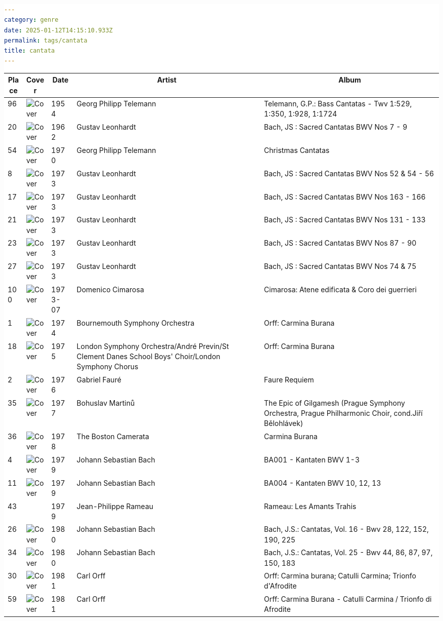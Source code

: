 ```yaml
---
category: genre
date: 2025-01-12T14:15:10.933Z
permalink: tags/cantata
title: cantata
---
```


| Place | Cover | Date | Artist | Album |
|---|---|---|---|---|
| 96 | ![Cover](https://i.discogs.com/X9pZXmRTdXsWt4jECuHm65O_338xq0nGlT9zXTO1RPw/rs:fit/g:sm/q:40/h:150/w:150/czM6Ly9kaXNjb2dz/LWRhdGFiYXNlLWlt/YWdlcy9SLTE1Mzg1/NjQ0LTE1OTE2ODUz/ODMtNzU2Mi5qcGVn.jpeg) | 1954 | Georg Philipp Telemann | Telemann, G.P.: Bass Cantatas - Twv 1:529, 1:350, 1:928, 1:1724 |
| 20 | ![Cover](https://i.discogs.com/4vkV7FB9UjUoJs5ywu4QrLx5fkoBAYWMLdp5ojcX9TQ/rs:fit/g:sm/q:40/h:150/w:150/czM6Ly9kaXNjb2dz/LWRhdGFiYXNlLWlt/YWdlcy9SLTIwNDM3/NDcxLTE2NTc3MDI1/ODgtMTE5NC5qcGVn.jpeg) | 1962 | Gustav Leonhardt | Bach, JS : Sacred Cantatas BWV Nos 7 - 9 |
| 54 | ![Cover](https://i.discogs.com/80zjU-riZOX0bdhZGouoG3fKuFEpDfV_9CkLqcMGBkY/rs:fit/g:sm/q:40/h:150/w:150/czM6Ly9kaXNjb2dz/LWRhdGFiYXNlLWlt/YWdlcy9SLTE1ODc5/NzA3LTE1OTk0ODI4/ODUtMjQzOS5qcGVn.jpeg) | 1970 | Georg Philipp Telemann | Christmas Cantatas |
| 8 | ![Cover](https://i.discogs.com/9sRDXDItUuABE0Owv3M6EvLVXtM-6tg4lLGrI6pxLPU/rs:fit/g:sm/q:40/h:150/w:150/czM6Ly9kaXNjb2dz/LWRhdGFiYXNlLWlt/YWdlcy9SLTI0Njcw/MTc1LTE2NjQ0ODAx/MTctODY5OC5qcGVn.jpeg) | 1973 | Gustav Leonhardt | Bach, JS : Sacred Cantatas BWV Nos 52 &amp; 54 - 56 |
| 17 | ![Cover](https://i.discogs.com/4vkV7FB9UjUoJs5ywu4QrLx5fkoBAYWMLdp5ojcX9TQ/rs:fit/g:sm/q:40/h:150/w:150/czM6Ly9kaXNjb2dz/LWRhdGFiYXNlLWlt/YWdlcy9SLTIwNDM3/NDcxLTE2NTc3MDI1/ODgtMTE5NC5qcGVn.jpeg) | 1973 | Gustav Leonhardt | Bach, JS : Sacred Cantatas BWV Nos 163 - 166 |
| 21 | ![Cover](https://i.discogs.com/4vkV7FB9UjUoJs5ywu4QrLx5fkoBAYWMLdp5ojcX9TQ/rs:fit/g:sm/q:40/h:150/w:150/czM6Ly9kaXNjb2dz/LWRhdGFiYXNlLWlt/YWdlcy9SLTIwNDM3/NDcxLTE2NTc3MDI1/ODgtMTE5NC5qcGVn.jpeg) | 1973 | Gustav Leonhardt | Bach, JS : Sacred Cantatas BWV Nos 131 - 133 |
| 23 | ![Cover](https://i.discogs.com/4vkV7FB9UjUoJs5ywu4QrLx5fkoBAYWMLdp5ojcX9TQ/rs:fit/g:sm/q:40/h:150/w:150/czM6Ly9kaXNjb2dz/LWRhdGFiYXNlLWlt/YWdlcy9SLTIwNDM3/NDcxLTE2NTc3MDI1/ODgtMTE5NC5qcGVn.jpeg) | 1973 | Gustav Leonhardt | Bach, JS : Sacred Cantatas BWV Nos 87 - 90 |
| 27 | ![Cover](https://i.discogs.com/4vkV7FB9UjUoJs5ywu4QrLx5fkoBAYWMLdp5ojcX9TQ/rs:fit/g:sm/q:40/h:150/w:150/czM6Ly9kaXNjb2dz/LWRhdGFiYXNlLWlt/YWdlcy9SLTIwNDM3/NDcxLTE2NTc3MDI1/ODgtMTE5NC5qcGVn.jpeg) | 1973 | Gustav Leonhardt | Bach, JS : Sacred Cantatas BWV Nos 74 &amp; 75 |
| 100 | ![Cover](https://i.discogs.com/Jl0DiNUlxovMIzfpHcx630GXaj2EiOMZEwLxdPxqU18/rs:fit/g:sm/q:40/h:150/w:150/czM6Ly9kaXNjb2dz/LWRhdGFiYXNlLWlt/YWdlcy9SLTE1NTMy/NDQ5LTE2OTgzMTY0/NTQtNTM4OS5qcGVn.jpeg) | 1973-07 | Domenico Cimarosa | Cimarosa: Atene edificata &amp; Coro dei guerrieri |
| 1 | ![Cover](https://i.discogs.com/Pqeb5d8JdaTwO-O-Kue6cI5pxjAOiunvs3WyxM0QDGY/rs:fit/g:sm/q:40/h:150/w:150/czM6Ly9kaXNjb2dz/LWRhdGFiYXNlLWlt/YWdlcy9SLTEzMDk3/MTA3LTE1Nzg4MzI4/OTQtNzg3NS5qcGVn.jpeg) | 1974 | Bournemouth Symphony Orchestra | Orff: Carmina Burana |
| 18 | ![Cover](https://i.discogs.com/g49n-xFXHI4c1_Z2lTCLVUwH1Unz_f7sNA4ri0Yz3hI/rs:fit/g:sm/q:40/h:150/w:150/czM6Ly9kaXNjb2dz/LWRhdGFiYXNlLWlt/YWdlcy9SLTc2NTUz/MTktMTQ0NjA1MDY5/OC00MTkxLmpwZWc.jpeg) | 1975 | London Symphony Orchestra/André Previn/St Clement Danes School Boys' Choir/London Symphony Chorus | Orff: Carmina Burana |
| 2 | ![Cover](https://i.discogs.com/0iIsGD57w1ISpsR5ZRp7rwkjAsXJD781A4ka99AY1BM/rs:fit/g:sm/q:40/h:150/w:150/czM6Ly9kaXNjb2dz/LWRhdGFiYXNlLWlt/YWdlcy9SLTExNzA5/Mjc2LTE1MjEwNDIy/NzAtMTQ1MC5qcGVn.jpeg) | 1976 | Gabriel Fauré | Faure Requiem |
| 35 | ![Cover](https://i.discogs.com/0kkDg7Z8l3rHY1Z5nbLAFQ4SiL461pi3p7-qnnxpmeA/rs:fit/g:sm/q:40/h:150/w:150/czM6Ly9kaXNjb2dz/LWRhdGFiYXNlLWlt/YWdlcy9SLTI2NzAz/MzQ3LTE2ODEwNTUy/NzgtMTU5Ny5qcGVn.jpeg) | 1977 | Bohuslav Martinů | The Epic of Gilgamesh (Prague Symphony Orchestra, Prague Philharmonic Choir, cond.Jiří Bělohlávek) |
| 36 | ![Cover](https://i.discogs.com/8umgZUIpJ9YxPx3ybcNy_2uc1Q4gh8ujHzCTPh2yU7k/rs:fit/g:sm/q:40/h:150/w:150/czM6Ly9kaXNjb2dz/LWRhdGFiYXNlLWlt/YWdlcy9SLTgyNjgz/MTUtMTQ1ODQ3OTIx/NC0zNDk0LmpwZWc.jpeg) | 1978 | The Boston Camerata | Carmina Burana |
| 4 | ![Cover](https://i.discogs.com/Dr7fQhzJoVOVZPSmufvFTQ5L42h0Tb4029ks95IKq14/rs:fit/g:sm/q:40/h:150/w:150/czM6Ly9kaXNjb2dz/LWRhdGFiYXNlLWlt/YWdlcy9SLTczMTAz/ODgtMTQzODY4MjA0/MS03MTIzLmpwZWc.jpeg) | 1979 | Johann Sebastian Bach | BA001 - Kantaten BWV 1-3 |
| 11 | ![Cover](https://i.discogs.com/H_0yqRjO72m6Z5kpyQQDSoiohgqYaHtiYBJEzmuYPjQ/rs:fit/g:sm/q:40/h:150/w:150/czM6Ly9kaXNjb2dz/LWRhdGFiYXNlLWlt/YWdlcy9SLTE2ODk3/MjA5LTE2MTA1NTQ0/NDUtMjk3OS5qcGVn.jpeg) | 1979 | Johann Sebastian Bach | BA004 - Kantaten BWV 10, 12, 13 |
| 43 |  | 1979 | Jean-Philippe Rameau | Rameau: Les Amants Trahis |
| 26 | ![Cover](https://i.discogs.com/e3nCVaCIWC2jM2MsgnNB2sPNM9LGJt22c4P-yfpBGm8/rs:fit/g:sm/q:40/h:150/w:150/czM6Ly9kaXNjb2dz/LWRhdGFiYXNlLWlt/YWdlcy9SLTExOTg2/MTM5LTE1MjYwNDE2/MzYtMTk5OC5qcGVn.jpeg) | 1980 | Johann Sebastian Bach | Bach, J.S.: Cantatas, Vol. 16 - Bwv 28, 122, 152, 190, 225 |
| 34 | ![Cover](https://i.discogs.com/YUU0ZGYT1fdVAp24nIUqKvUnqy1N7isUR65eAOHb6jE/rs:fit/g:sm/q:40/h:150/w:150/czM6Ly9kaXNjb2dz/LWRhdGFiYXNlLWlt/YWdlcy9SLTk2NjY3/ODMtMTQ4NDQ0ODA0/OC04NjQzLmpwZWc.jpeg) | 1980 | Johann Sebastian Bach | Bach, J.S.: Cantatas, Vol. 25 - Bwv 44, 86, 87, 97, 150, 183 |
| 30 | ![Cover](https://i.discogs.com/uc4jtcD3xjfD7bP6tX4hbwvNKzXbMePaAzhCi1Agc1E/rs:fit/g:sm/q:40/h:150/w:150/czM6Ly9kaXNjb2dz/LWRhdGFiYXNlLWlt/YWdlcy9SLTEzMDcw/NzE5LTE1NDc1Mjgx/MjUtMzI0Ni5qcGVn.jpeg) | 1981 | Carl Orff | Orff: Carmina burana; Catulli Carmina; Trionfo d'Afrodite |
| 59 | ![Cover](https://i.discogs.com/uc4jtcD3xjfD7bP6tX4hbwvNKzXbMePaAzhCi1Agc1E/rs:fit/g:sm/q:40/h:150/w:150/czM6Ly9kaXNjb2dz/LWRhdGFiYXNlLWlt/YWdlcy9SLTEzMDcw/NzE5LTE1NDc1Mjgx/MjUtMzI0Ni5qcGVn.jpeg) | 1981 | Carl Orff | Orff: Carmina Burana - Catulli Carmina / Trionfo di Afrodite |